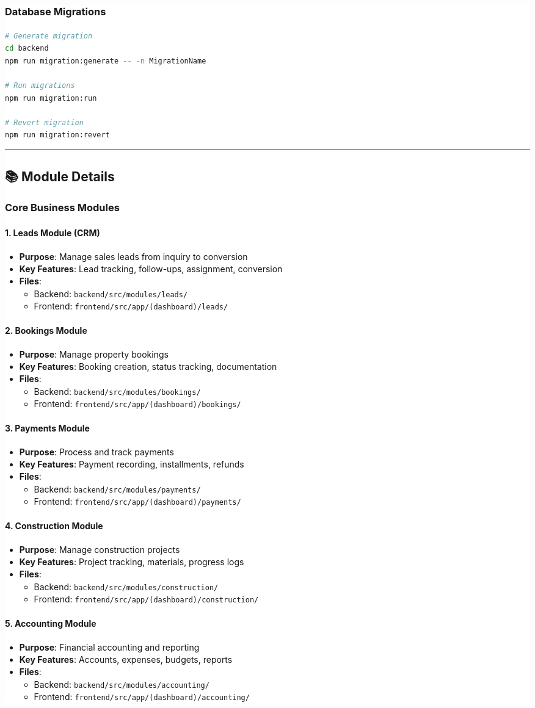 ### Database Migrations

```bash
# Generate migration
cd backend
npm run migration:generate -- -n MigrationName

# Run migrations
npm run migration:run

# Revert migration
npm run migration:revert
```

---

## 📚 Module Details

### Core Business Modules

#### 1. Leads Module (CRM)
- **Purpose**: Manage sales leads from inquiry to conversion
- **Key Features**: Lead tracking, follow-ups, assignment, conversion
- **Files**: 
  - Backend: `backend/src/modules/leads/`
  - Frontend: `frontend/src/app/(dashboard)/leads/`

#### 2. Bookings Module
- **Purpose**: Manage property bookings
- **Key Features**: Booking creation, status tracking, documentation
- **Files**:
  - Backend: `backend/src/modules/bookings/`
  - Frontend: `frontend/src/app/(dashboard)/bookings/`

#### 3. Payments Module
- **Purpose**: Process and track payments
- **Key Features**: Payment recording, installments, refunds
- **Files**:
  - Backend: `backend/src/modules/payments/`
  - Frontend: `frontend/src/app/(dashboard)/payments/`

#### 4. Construction Module
- **Purpose**: Manage construction projects
- **Key Features**: Project tracking, materials, progress logs
- **Files**:
  - Backend: `backend/src/modules/construction/`
  - Frontend: `frontend/src/app/(dashboard)/construction/`

#### 5. Accounting Module
- **Purpose**: Financial accounting and reporting
- **Key Features**: Accounts, expenses, budgets, reports
- **Files**:
  - Backend: `backend/src/modules/accounting/`
  - Frontend: `frontend/src/app/(dashboard)/accounting/`
